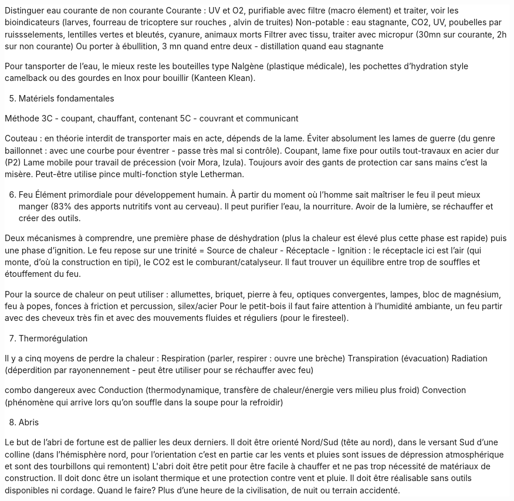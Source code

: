Distinguer eau courante de non courante
Courante : UV et O2, purifiable avec filtre (macro élement) et traiter, voir les bioindicateurs (larves, fourreau de tricoptere sur rouches , alvin de truites)
Non-potable : eau stagnante, CO2, UV, poubelles par ruissselements, lentilles vertes et bleutés, cyanure, animaux morts
Filtrer avec tissu, traiter avec micropur (30mn sur courante, 2h sur non courante)
Ou porter à ébullition, 3 mn quand entre deux - distillation quand eau stagnante

Pour tansporter de l’eau, le mieux reste les bouteilles type Nalgène (plastique médicale), les pochettes d’hydration style camelback ou des gourdes en Inox pour bouillir (Kanteen Klean).

05. Matériels fondamentales

Méthode 3C - coupant, chauffant, contenant
5C - couvrant et communicant

Couteau : en théorie interdit de transporter mais en acte, dépends de la lame. Éviter absolument les lames de guerre (du genre baillonnet : avec une courbe pour éventrer - passe très mal si contrôle). 
Coupant, lame fixe pour outils tout-travaux en acier dur (P2)
Lame mobile pour travail de précession (voir Mora, Izula).
Toujours avoir des gants de protection car sans mains c’est la misère.
Peut-être utilise pince multi-fonction style Letherman.

06. Feu
Élément primordiale pour développement humain. À partir du moment où l’homme sait maîtriser le feu il peut mieux manger (83% des apports nutritifs vont au cerveau). Il peut purifier l’eau, la nourriture. Avoir de la lumière, se réchauffer et créer des outils.

Deux mécanismes à comprendre, une première phase de déshydration (plus la chaleur est élevé plus cette phase est rapide) puis une phase d’ignition.
Le feu repose sur une trinité = Source de chaleur - Réceptacle - Ignition : le réceptacle ici est l’air (qui monte, d’où la construction en tipi), le CO2 est le comburant/catalyseur. Il faut trouver un équilibre entre trop de souffles et étouffement du feu.

Pour la source de chaleur on peut utiliser : allumettes, briquet, pierre à feu, optiques convergentes, lampes, bloc de magnésium, feu à popes, fonces à friction et percussion, silex/acier
Pour le petit-bois il faut faire attention à l’humidité ambiante, un feu partir avec des cheveux très fin et avec des mouvements fluides et réguliers (pour le firesteel).


07. Thermorégulation

Il y a cinq moyens de perdre la chaleur :
Respiration (parler, respirer : ouvre une brèche)
Transpiration (évacuation)
Radiation (déperdition par rayonennement - peut être utiliser pour se réchauffer avec feu)

combo dangereux avec
Conduction (thermodynamique, transfère de chaleur/énergie vers milieu plus froid)
Convection (phénomène qui arrive lors qu’on souffle dans la soupe pour la refroidir)

08. Abris

Le but de l’abri de fortune est de pallier les deux derniers.
Il doit être orienté Nord/Sud (tête au nord), dans le versant Sud d’une colline (dans l’hémisphère nord, pour l’orientation c’est en partie car les vents et pluies sont issues de dépression atmosphérique et sont des tourbillons qui remontent)
L'abri doit être petit pour être facile à chauffer et ne pas trop nécessité de matériaux de construction. Il doit donc être un isolant thermique et une protection contre vent et pluie. Il doit être réalisable sans outils disponibles ni cordage.
Quand le faire? Plus d’une heure de la civilisation, de nuit ou terrain accidenté.
